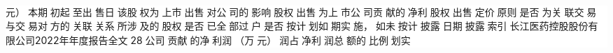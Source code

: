元）
本期
初起
至出
售日
该股
权为
上市
出售
对公
司的
影响
股权
出售
为上
市公
司贡
献的
净利
股权
出售
定价
原则
是否
为关
联交
易
与交
易对
方的
关联
关系
所涉
及的
股权
是否
已全
部过
户
是否
按计
划如
期实
施，
如未
按计
披露
日期
披露
索引
长江医药控股股份有限公司2022年年度报告全文
28
公司
贡献
的净
利润
（万
元）
润占
净利
润总
额的
比例
划实